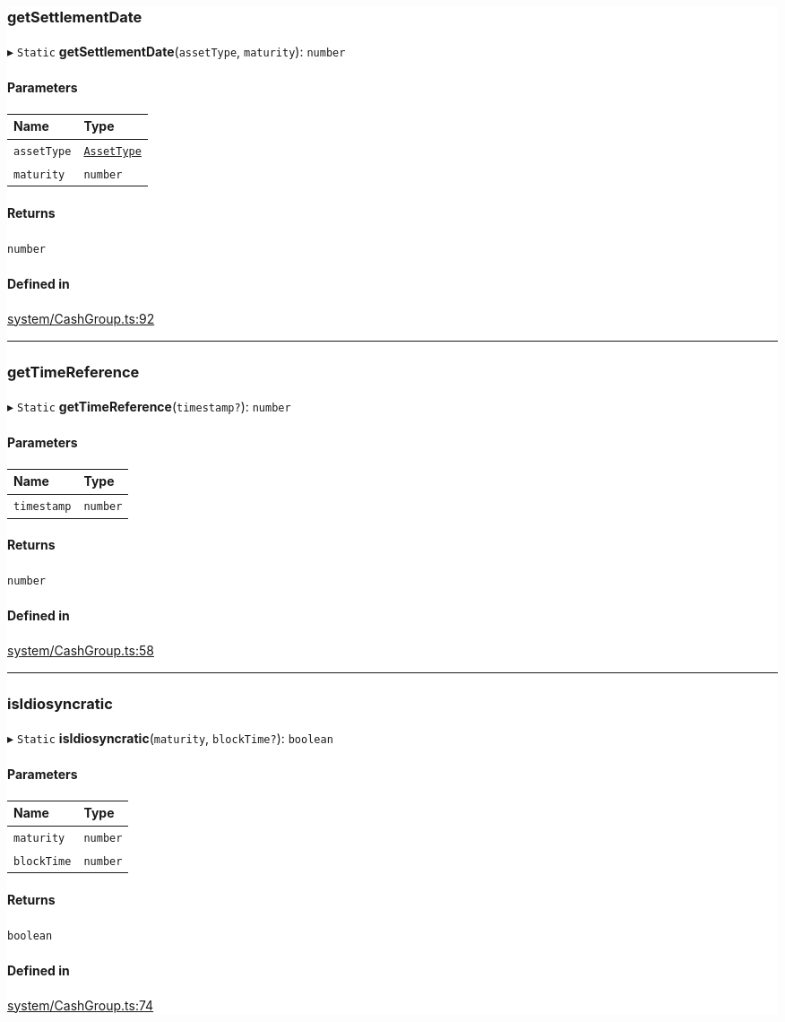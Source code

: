### getSettlementDate

▸ `Static` **getSettlementDate**(`assetType`, `maturity`): `number`

#### Parameters

| Name | Type |
| :------ | :------ |
| `assetType` | [`AssetType`](../enums/index.AssetType.md) |
| `maturity` | `number` |

#### Returns

`number`

#### Defined in

[system/CashGroup.ts:92](https://github.com/notional-finance/sdk-v2/blob/a03fc9c/src/system/CashGroup.ts#L92)

___

### getTimeReference

▸ `Static` **getTimeReference**(`timestamp?`): `number`

#### Parameters

| Name | Type |
| :------ | :------ |
| `timestamp` | `number` |

#### Returns

`number`

#### Defined in

[system/CashGroup.ts:58](https://github.com/notional-finance/sdk-v2/blob/a03fc9c/src/system/CashGroup.ts#L58)

___

### isIdiosyncratic

▸ `Static` **isIdiosyncratic**(`maturity`, `blockTime?`): `boolean`

#### Parameters

| Name | Type |
| :------ | :------ |
| `maturity` | `number` |
| `blockTime` | `number` |

#### Returns

`boolean`

#### Defined in

[system/CashGroup.ts:74](https://github.com/notional-finance/sdk-v2/blob/a03fc9c/src/system/CashGroup.ts#L74)

